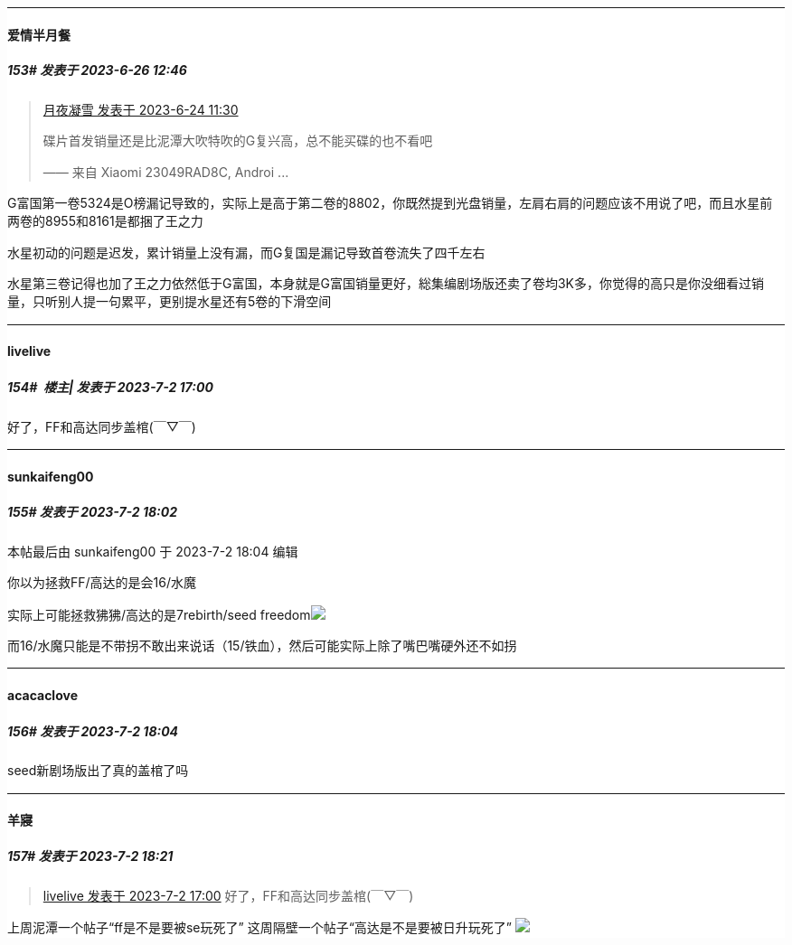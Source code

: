 *****

####  爱情半月餐  
##### 153#       发表于 2023-6-26 12:46

<blockquote><a href="httphttps://bbs.saraba1st.com/2b/forum.php?mod=redirect&amp;goto=findpost&amp;pid=61406009&amp;ptid=2139530" target="_blank">月夜凝雪 发表于 2023-6-24 11:30</a>

碟片首发销量还是比泥潭大吹特吹的G复兴高，总不能买碟的也不看吧

—— 来自 Xiaomi 23049RAD8C, Androi ...</blockquote>
G富国第一卷5324是O榜漏记导致的，实际上是高于第二卷的8802，你既然提到光盘销量，左肩右肩的问题应该不用说了吧，而且水星前两卷的8955和8161是都捆了王之力

水星初动的问题是迟发，累计销量上没有漏，而G复国是漏记导致首卷流失了四千左右

水星第三卷记得也加了王之力依然低于G富国，本身就是G富国销量更好，総集编剧场版还卖了卷均3K多，你觉得的高只是你没细看过销量，只听别人提一句累平，更别提水星还有5卷的下滑空间

*****

####  livelive  
##### 154#         楼主| 发表于 2023-7-2 17:00

好了，FF和高达同步盖棺(￣▽￣)


*****

####  sunkaifeng00  
##### 155#       发表于 2023-7-2 18:02

 本帖最后由 sunkaifeng00 于 2023-7-2 18:04 编辑 

你以为拯救FF/高达的是会16/水魔

实际上可能拯救狒狒/高达的是7rebirth/seed freedom<img src="https://static.saraba1st.com/image/smiley/face2017/067.png" referrerpolicy="no-referrer">

而16/水魔只能是不带拐不敢出来说话（15/铁血），然后可能实际上除了嘴巴嘴硬外还不如拐


*****

####  acacaclove  
##### 156#       发表于 2023-7-2 18:04

seed新剧场版出了真的盖棺了吗


*****

####  羊寢  
##### 157#       发表于 2023-7-2 18:21

<blockquote><a href="httphttps://bbs.saraba1st.com/2b/forum.php?mod=redirect&amp;goto=findpost&amp;pid=61516996&amp;ptid=2139530" target="_blank">livelive 发表于 2023-7-2 17:00</a>
好了，FF和高达同步盖棺(￣▽￣)</blockquote>
上周泥潭一个帖子“ff是不是要被se玩死了”
这周隔壁一个帖子“高达是不是要被日升玩死了”
<img src="https://static.saraba1st.com/image/smiley/face2017/067.png" referrerpolicy="no-referrer">
